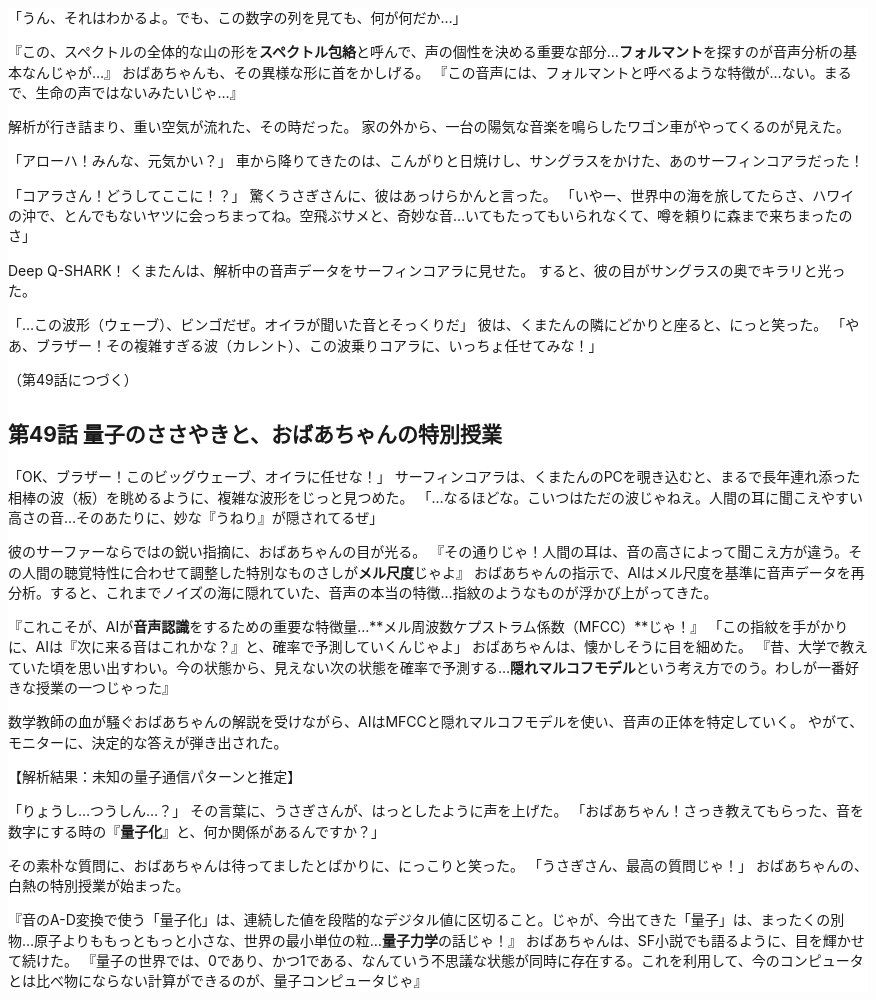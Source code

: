 「うん、それはわかるよ。でも、この数字の列を見ても、何が何だか…」

『この、スペクトルの全体的な山の形を**スペクトル包絡**と呼んで、声の個性を決める重要な部分…**フォルマント**を探すのが音声分析の基本なんじゃが…』
おばあちゃんも、その異様な形に首をかしげる。
『この音声には、フォルマントと呼べるような特徴が…ない。まるで、生命の声ではないみたいじゃ…』

解析が行き詰まり、重い空気が流れた、その時だった。
家の外から、一台の陽気な音楽を鳴らしたワゴン車がやってくるのが見えた。

「アローハ！みんな、元気かい？」
車から降りてきたのは、こんがりと日焼けし、サングラスをかけた、あのサーフィンコアラだった！

「コアラさん！どうしてここに！？」
驚くうさぎさんに、彼はあっけらかんと言った。
「いやー、世界中の海を旅してたらさ、ハワイの沖で、とんでもないヤツに会っちまってね。空飛ぶサメと、奇妙な音…いてもたってもいられなくて、噂を頼りに森まで来ちまったのさ」

Deep Q-SHARK！
くまたんは、解析中の音声データをサーフィンコアラに見せた。
すると、彼の目がサングラスの奥でキラリと光った。

「…この波形（ウェーブ）、ビンゴだぜ。オイラが聞いた音とそっくりだ」
彼は、くまたんの隣にどかりと座ると、にっと笑った。
「やあ、ブラザー！その複雑すぎる波（カレント）、この波乗りコアラに、いっちょ任せてみな！」

（第49話につづく）

## 第49話 量子のささやきと、おばあちゃんの特別授業

「OK、ブラザー！このビッグウェーブ、オイラに任せな！」
サーフィンコアラは、くまたんのPCを覗き込むと、まるで長年連れ添った相棒の波（板）を眺めるように、複雑な波形をじっと見つめた。
「…なるほどな。こいつはただの波じゃねえ。人間の耳に聞こえやすい高さの音…そのあたりに、妙な『うねり』が隠されてるぜ」

彼のサーファーならではの鋭い指摘に、おばあちゃんの目が光る。
『その通りじゃ！人間の耳は、音の高さによって聞こえ方が違う。その人間の聴覚特性に合わせて調整した特別なものさしが**メル尺度**じゃよ』
おばあちゃんの指示で、AIはメル尺度を基準に音声データを再分析。すると、これまでノイズの海に隠れていた、音声の本当の特徴…指紋のようなものが浮かび上がってきた。

『これこそが、AIが**音声認識**をするための重要な特徴量…**メル周波数ケプストラム係数（MFCC）**じゃ！』
「この指紋を手がかりに、AIは『次に来る音はこれかな？』と、確率で予測していくんじゃよ」
おばあちゃんは、懐かしそうに目を細めた。
『昔、大学で教えていた頃を思い出すわい。今の状態から、見えない次の状態を確率で予測する…**隠れマルコフモデル**という考え方でのう。わしが一番好きな授業の一つじゃった』

数学教師の血が騒ぐおばあちゃんの解説を受けながら、AIはMFCCと隠れマルコフモデルを使い、音声の正体を特定していく。
やがて、モニターに、決定的な答えが弾き出された。

【解析結果：未知の量子通信パターンと推定】

「りょうし…つうしん…？」
その言葉に、うさぎさんが、はっとしたように声を上げた。
「おばあちゃん！さっき教えてもらった、音を数字にする時の『**量子化**』と、何か関係があるんですか？」

その素朴な質問に、おばあちゃんは待ってましたとばかりに、にっこりと笑った。
「うさぎさん、最高の質問じゃ！」
おばあちゃんの、白熱の特別授業が始まった。

『音のA-D変換で使う「量子化」は、連続した値を段階的なデジタル値に区切ること。じゃが、今出てきた「量子」は、まったくの別物…原子よりももっともっと小さな、世界の最小単位の粒…**量子力学**の話じゃ！』
おばあちゃんは、SF小説でも語るように、目を輝かせて続けた。
『量子の世界では、0であり、かつ1である、なんていう不思議な状態が同時に存在する。これを利用して、今のコンピュータとは比べ物にならない計算ができるのが、量子コンピュータじゃ』

